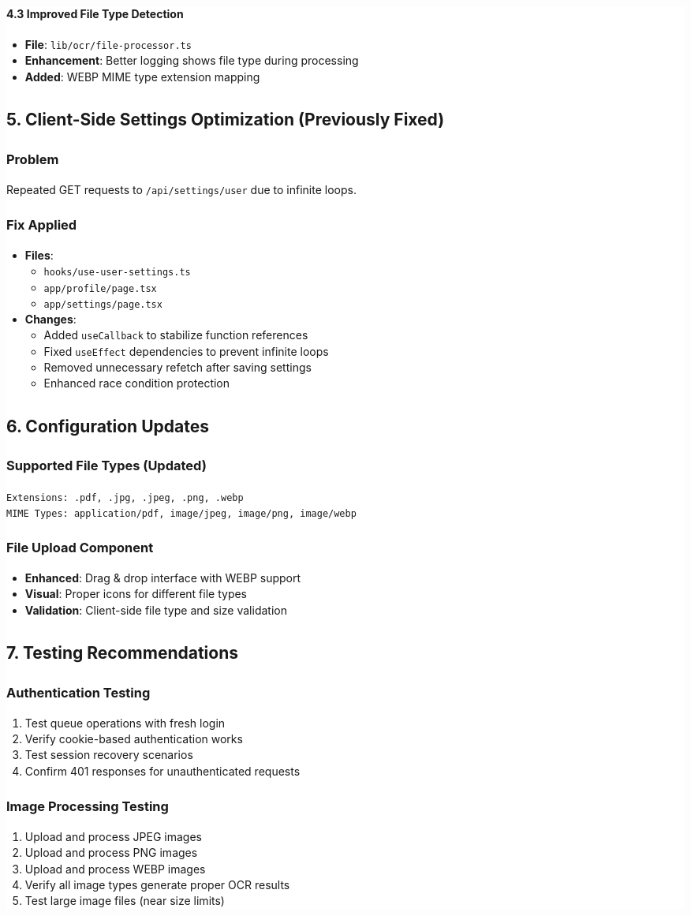 #### 4.3 Improved File Type Detection
- **File**: `lib/ocr/file-processor.ts`
- **Enhancement**: Better logging shows file type during processing
- **Added**: WEBP MIME type extension mapping

## 5. Client-Side Settings Optimization (Previously Fixed)

### Problem
Repeated GET requests to `/api/settings/user` due to infinite loops.

### Fix Applied
- **Files**: 
  - `hooks/use-user-settings.ts`
  - `app/profile/page.tsx`
  - `app/settings/page.tsx`
- **Changes**:
  - Added `useCallback` to stabilize function references
  - Fixed `useEffect` dependencies to prevent infinite loops
  - Removed unnecessary refetch after saving settings
  - Enhanced race condition protection

## 6. Configuration Updates

### Supported File Types (Updated)
```
Extensions: .pdf, .jpg, .jpeg, .png, .webp
MIME Types: application/pdf, image/jpeg, image/png, image/webp
```

### File Upload Component
- **Enhanced**: Drag & drop interface with WEBP support
- **Visual**: Proper icons for different file types
- **Validation**: Client-side file type and size validation

## 7. Testing Recommendations

### Authentication Testing
1. Test queue operations with fresh login
2. Verify cookie-based authentication works
3. Test session recovery scenarios
4. Confirm 401 responses for unauthenticated requests

### Image Processing Testing
1. Upload and process JPEG images
2. Upload and process PNG images  
3. Upload and process WEBP images
4. Verify all image types generate proper OCR results
5. Test large image files (near size limits)
